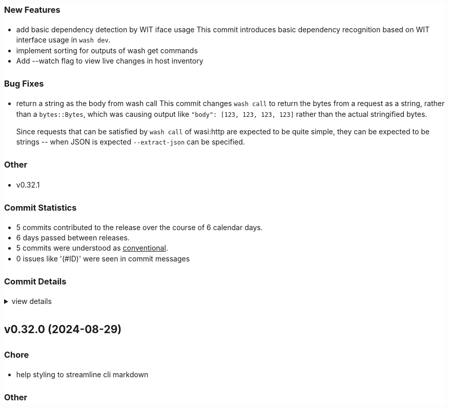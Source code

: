 <csr-id-2ab6c9a1aa42e79e6ee20d6598a6f97b856af57e/>

### New Features

 - <csr-id-14810d1de464811d76e6a3527b5f159d105803f2/> add basic dependency detection by WIT iface usage
   This commit introduces basic dependency recognition based on WIT
   interface usage in `wash dev`.
 - <csr-id-5dab9201b51f1ca808abc491316772c30686f79b/> implement sorting for outputs of wash get commands
 - <csr-id-cee789f1b4a04076c38b40bf14cc39be46ad08fe/> Add --watch flag to view live changes in host inventory

### Bug Fixes

 - <csr-id-f9b60e8b7e635c2db6fe7c9a7cb916c013670479/> return a string as the body from wash call
   This commit changes `wash call` to return the bytes from a request as
   a string, rather than a `bytes::Bytes`, which was causing output like
   `"body": [123, 123, 123, 123]` rather than the actual stringified bytes.
   
   Since requests that can be satisfied by `wash call` of wasi:http are
   expected to be quite simple, they can be expected to be strings --
   when JSON is expected `--extract-json` can be specified.

### Other

 - <csr-id-2ab6c9a1aa42e79e6ee20d6598a6f97b856af57e/> v0.32.1

### Commit Statistics

<csr-read-only-do-not-edit/>

 - 5 commits contributed to the release over the course of 6 calendar days.
 - 6 days passed between releases.
 - 5 commits were understood as [conventional](https://www.conventionalcommits.org).
 - 0 issues like '(#ID)' were seen in commit messages

### Commit Details

<csr-read-only-do-not-edit/>

<details><summary>view details</summary></details>

## v0.32.0 (2024-08-29)

<csr-id-e0d4c09ba7c1176f76a994f32f4c1e3147a3e59b/>
<csr-id-7448729a1927e4ea48738bbf153533dd60ba2ad1/>

### Chore

 - <csr-id-e0d4c09ba7c1176f76a994f32f4c1e3147a3e59b/> help styling to streamline cli markdown

### Other
